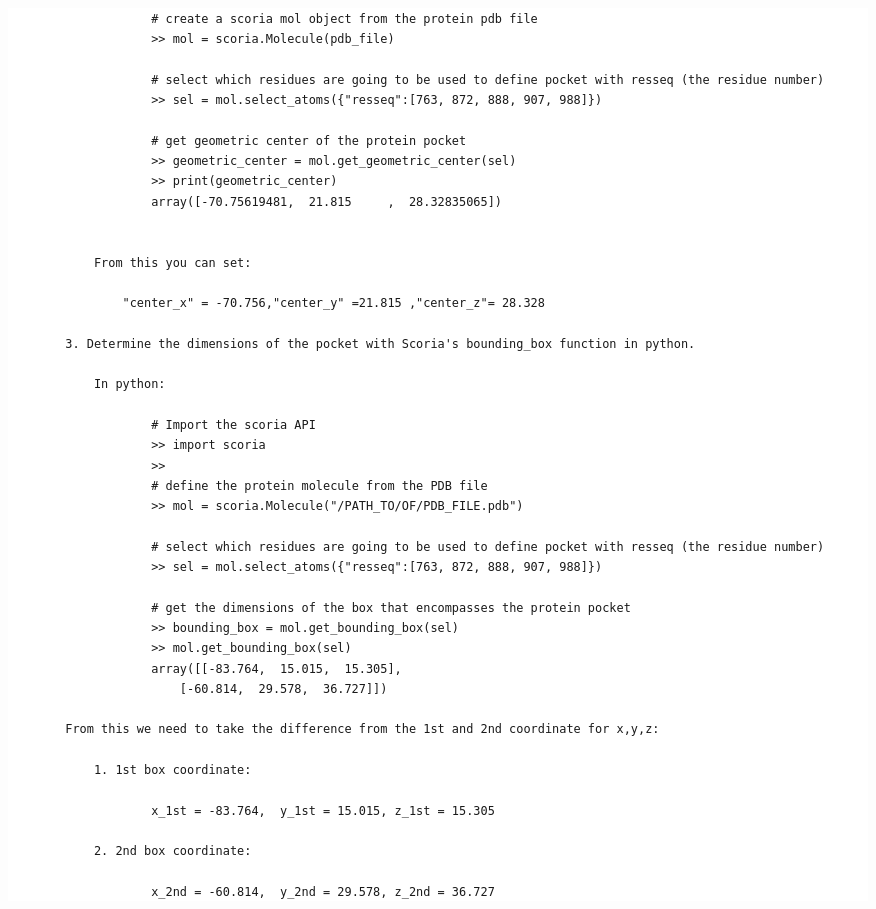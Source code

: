                         # create a scoria mol object from the protein pdb file
                        >> mol = scoria.Molecule(pdb_file)

                        # select which residues are going to be used to define pocket with resseq (the residue number)
                        >> sel = mol.select_atoms({"resseq":[763, 872, 888, 907, 988]})
                        
                        # get geometric center of the protein pocket
                        >> geometric_center = mol.get_geometric_center(sel)
                        >> print(geometric_center)
                        array([-70.75619481,  21.815     ,  28.32835065])
                

                From this you can set:
                
                    "center_x" = -70.756,"center_y" =21.815 ,"center_z"= 28.328

            3. Determine the dimensions of the pocket with Scoria's bounding_box function in python.

                In python: 

                        # Import the scoria API
                        >> import scoria
                        >> 
                        # define the protein molecule from the PDB file
                        >> mol = scoria.Molecule("/PATH_TO/OF/PDB_FILE.pdb")

                        # select which residues are going to be used to define pocket with resseq (the residue number)
                        >> sel = mol.select_atoms({"resseq":[763, 872, 888, 907, 988]})
                        
                        # get the dimensions of the box that encompasses the protein pocket
                        >> bounding_box = mol.get_bounding_box(sel)
                        >> mol.get_bounding_box(sel)
                        array([[-83.764,  15.015,  15.305],
                            [-60.814,  29.578,  36.727]])

            From this we need to take the difference from the 1st and 2nd coordinate for x,y,z:

                1. 1st box coordinate:
                        
                        x_1st = -83.764,  y_1st = 15.015, z_1st = 15.305

                2. 2nd box coordinate:
                
                        x_2nd = -60.814,  y_2nd = 29.578, z_2nd = 36.727
